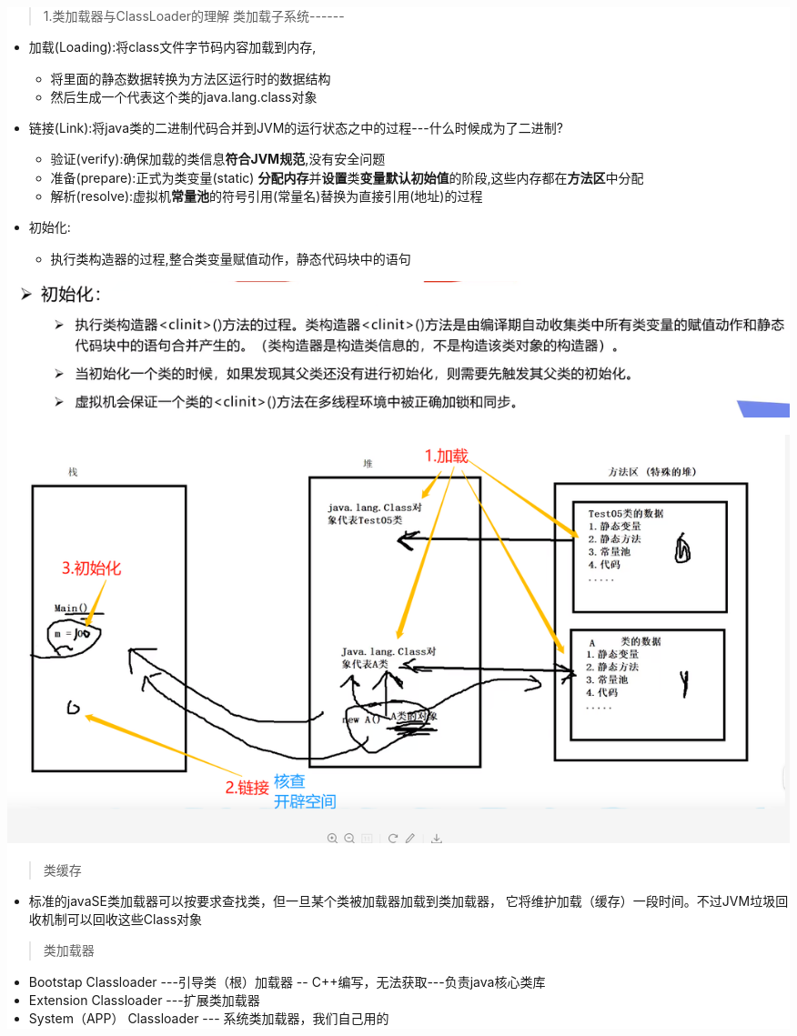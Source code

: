 > 1.类加载器与ClassLoader的理解
> 类加载子系统------
- 加载(Loading):将class文件字节码内容加载到内存,
  - 将里面的静态数据转换为方法区运行时的数据结构
  - 然后生成一个代表这个类的java.lang.class对象
  
- 链接(Link):将java类的二进制代码合并到JVM的运行状态之中的过程---什么时候成为了二进制?
  - 验证(verify):确保加载的类信息**符合JVM规范**,没有安全问题
  - 准备(prepare):正式为类变量(static) **分配内存**并**设置**类**变量默认初始值**的阶段,这些内存都在**方法区**中分配
  - 解析(resolve):虚拟机**常量池**的符号引用(常量名)替换为直接引用(地址)的过程
  
- 初始化:
  - 执行类构造器<clinit>的过程,整合类变量赋值动作，静态代码块中的语句
  
![img_27.png](img_27.png)

![img_28.png](img_28.png)

> 类缓存
- 标准的javaSE类加载器可以按要求查找类，但一旦某个类被加载器加载到类加载器，
  它将维护加载（缓存）一段时间。不过JVM垃圾回收机制可以回收这些Class对象

> 类加载器
  - Bootstap Classloader ---引导类（根）加载器 -- C++编写，无法获取---负责java核心类库
  - Extension Classloader ---扩展类加载器
  - System（APP） Classloader --- 系统类加载器，我们自己用的
